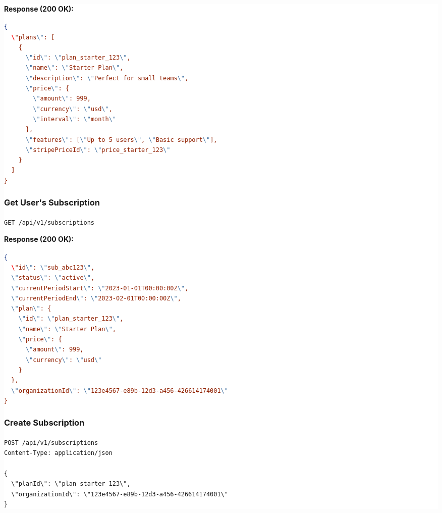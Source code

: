 **Response (200 OK):**
```json
{
  \"plans\": [
    {
      \"id\": \"plan_starter_123\",
      \"name\": \"Starter Plan\",
      \"description\": \"Perfect for small teams\",
      \"price\": {
        \"amount\": 999,
        \"currency\": \"usd\",
        \"interval\": \"month\"
      },
      \"features\": [\"Up to 5 users\", \"Basic support\"],
      \"stripePriceId\": \"price_starter_123\"
    }
  ]
}
```

### Get User's Subscription
```http
GET /api/v1/subscriptions
```

**Response (200 OK):**
```json
{
  \"id\": \"sub_abc123\",
  \"status\": \"active\",
  \"currentPeriodStart\": \"2023-01-01T00:00:00Z\",
  \"currentPeriodEnd\": \"2023-02-01T00:00:00Z\",
  \"plan\": {
    \"id\": \"plan_starter_123\",
    \"name\": \"Starter Plan\",
    \"price\": {
      \"amount\": 999,
      \"currency\": \"usd\"
    }
  },
  \"organizationId\": \"123e4567-e89b-12d3-a456-426614174001\"
}
```

### Create Subscription
```http
POST /api/v1/subscriptions
Content-Type: application/json

{
  \"planId\": \"plan_starter_123\",
  \"organizationId\": \"123e4567-e89b-12d3-a456-426614174001\"
}
```
